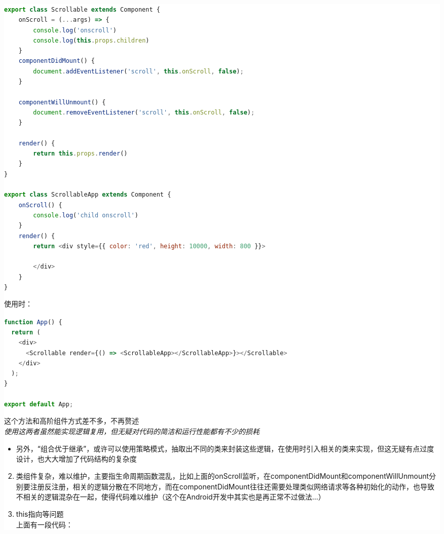 
```javascript
export class Scrollable extends Component {
    onScroll = (...args) => {
        console.log('onscroll')
        console.log(this.props.children)        
    }
    componentDidMount() {
        document.addEventListener('scroll', this.onScroll, false);
    }

    componentWillUnmount() {
        document.removeEventListener('scroll', this.onScroll, false);
    }

    render() {
        return this.props.render()
    }
}

export class ScrollableApp extends Component {
    onScroll() {
        console.log('child onscroll')
    }
    render() {
        return <div style={{ color: 'red', height: 10000, width: 800 }}>

        </div>
    }
}

```
使用时：

```javascript
function App() {
  return (
    <div>
      <Scrollable render={() => <ScrollableApp></ScrollableApp>}></Scrollable>
    </div>
  );
}

export default App;
```
这个方法和高阶组件方式差不多，不再赘述  
*使用这两者虽然能实现逻辑复用，但无疑对代码的简洁和运行性能都有不少的损耗*

- 另外，“组合优于继承”，或许可以使用策略模式，抽取出不同的类来封装这些逻辑，在使用时引入相关的类来实现，但这无疑有点过度设计，也大大增加了代码结构的复杂度  


2. 类组件复杂，难以维护，主要指生命周期函数混乱，比如上面的onScroll监听，在componentDidMount和componentWillUnmount分别要注册反注册，相关的逻辑分散在不同地方，而在componentDidMount往往还需要处理类似网络请求等各种初始化的动作，也导致不相关的逻辑混杂在一起，使得代码难以维护（这个在Android开发中其实也是再正常不过做法...）

3. this指向等问题  
上面有一段代码：
